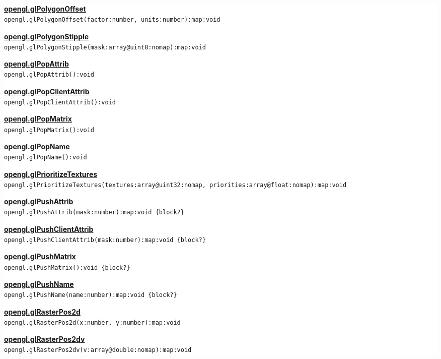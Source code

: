 <div><strong style="text-decoration:underline">opengl.glPolygonOffset</strong></div>
<div style="margin-bottom:1em"><code>opengl.glPolygonOffset(factor:number, units:number):map:void</code></div>

</p>
<p>
<div><strong style="text-decoration:underline">opengl.glPolygonStipple</strong></div>
<div style="margin-bottom:1em"><code>opengl.glPolygonStipple(mask:array@uint8:nomap):map:void</code></div>

</p>
<p>
<div><strong style="text-decoration:underline">opengl.glPopAttrib</strong></div>
<div style="margin-bottom:1em"><code>opengl.glPopAttrib():void</code></div>

</p>
<p>
<div><strong style="text-decoration:underline">opengl.glPopClientAttrib</strong></div>
<div style="margin-bottom:1em"><code>opengl.glPopClientAttrib():void</code></div>

</p>
<p>
<div><strong style="text-decoration:underline">opengl.glPopMatrix</strong></div>
<div style="margin-bottom:1em"><code>opengl.glPopMatrix():void</code></div>

</p>
<p>
<div><strong style="text-decoration:underline">opengl.glPopName</strong></div>
<div style="margin-bottom:1em"><code>opengl.glPopName():void</code></div>

</p>
<p>
<div><strong style="text-decoration:underline">opengl.glPrioritizeTextures</strong></div>
<div style="margin-bottom:1em"><code>opengl.glPrioritizeTextures(textures:array@uint32:nomap, priorities:array@float:nomap):map:void</code></div>

</p>
<p>
<div><strong style="text-decoration:underline">opengl.glPushAttrib</strong></div>
<div style="margin-bottom:1em"><code>opengl.glPushAttrib(mask:number):map:void {block?}</code></div>

</p>
<p>
<div><strong style="text-decoration:underline">opengl.glPushClientAttrib</strong></div>
<div style="margin-bottom:1em"><code>opengl.glPushClientAttrib(mask:number):map:void {block?}</code></div>

</p>
<p>
<div><strong style="text-decoration:underline">opengl.glPushMatrix</strong></div>
<div style="margin-bottom:1em"><code>opengl.glPushMatrix():void {block?}</code></div>

</p>
<p>
<div><strong style="text-decoration:underline">opengl.glPushName</strong></div>
<div style="margin-bottom:1em"><code>opengl.glPushName(name:number):map:void {block?}</code></div>

</p>
<p>
<div><strong style="text-decoration:underline">opengl.glRasterPos2d</strong></div>
<div style="margin-bottom:1em"><code>opengl.glRasterPos2d(x:number, y:number):map:void</code></div>

</p>
<p>
<div><strong style="text-decoration:underline">opengl.glRasterPos2dv</strong></div>
<div style="margin-bottom:1em"><code>opengl.glRasterPos2dv(v:array@double:nomap):map:void</code></div>
